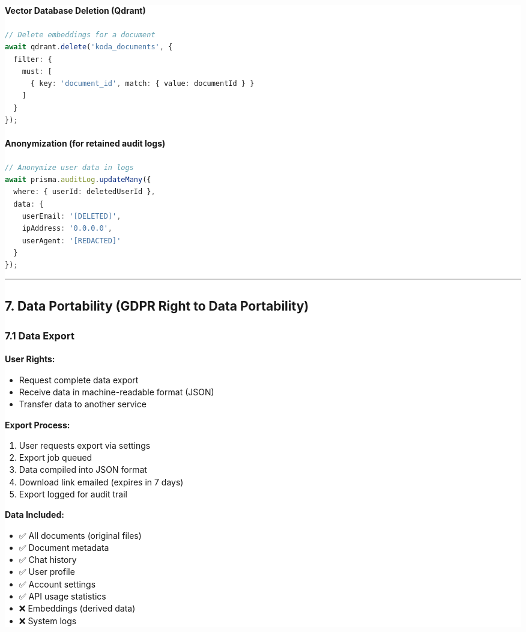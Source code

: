 #### Vector Database Deletion (Qdrant)
```typescript
// Delete embeddings for a document
await qdrant.delete('koda_documents', {
  filter: {
    must: [
      { key: 'document_id', match: { value: documentId } }
    ]
  }
});
```

#### Anonymization (for retained audit logs)
```typescript
// Anonymize user data in logs
await prisma.auditLog.updateMany({
  where: { userId: deletedUserId },
  data: {
    userEmail: '[DELETED]',
    ipAddress: '0.0.0.0',
    userAgent: '[REDACTED]'
  }
});
```

---

## 7. Data Portability (GDPR Right to Data Portability)

### 7.1 Data Export

**User Rights:**
- Request complete data export
- Receive data in machine-readable format (JSON)
- Transfer data to another service

**Export Process:**
1. User requests export via settings
2. Export job queued
3. Data compiled into JSON format
4. Download link emailed (expires in 7 days)
5. Export logged for audit trail

**Data Included:**
- ✅ All documents (original files)
- ✅ Document metadata
- ✅ Chat history
- ✅ User profile
- ✅ Account settings
- ✅ API usage statistics
- ❌ Embeddings (derived data)
- ❌ System logs
